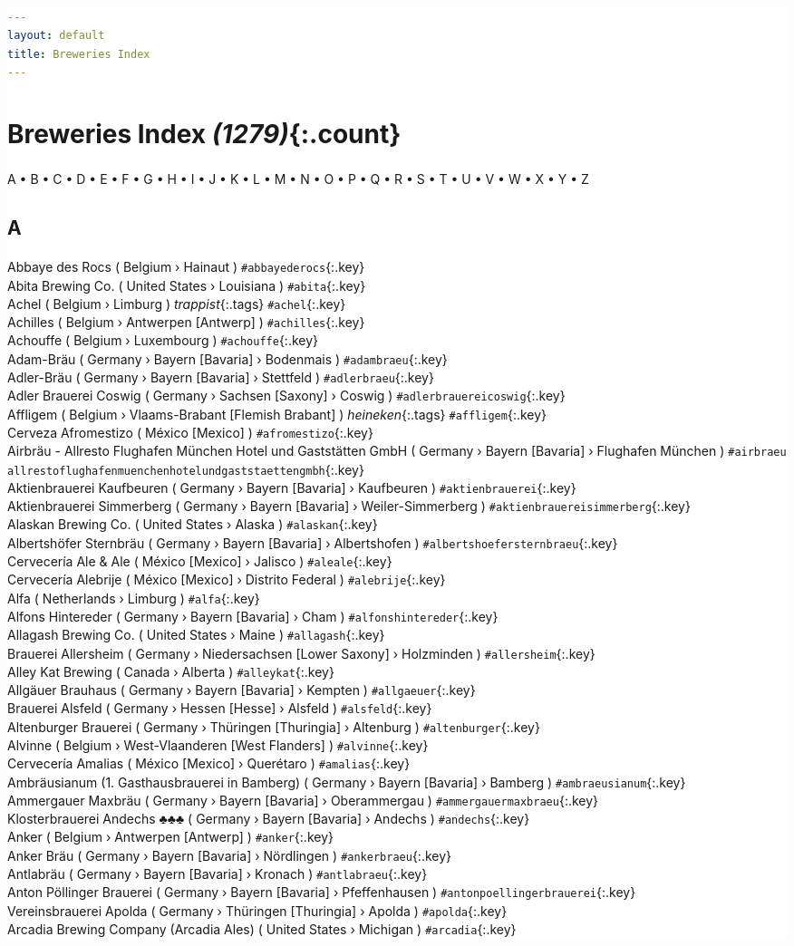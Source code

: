 ```yaml
---
layout: default
title: Breweries Index
---
```


# Breweries Index _(1279)_{:.count}


 A •  B •  C •  D •  E •  F •  G •  H •  I •  J •  K •  L •  M •  N •  O •  P •  Q •  R •  S •  T •  U •  V •  W •  X •  Y •  Z


## A

Abbaye des Rocs  ( Belgium  › Hainaut   )  `#abbayederocs`{:.key} <br>
Abita Brewing Co.  ( United States  › Louisiana   )  `#abita`{:.key} <br>
Achel  ( Belgium  › Limburg   ) _trappist_{:.tags} `#achel`{:.key} <br>
Achilles  ( Belgium  › Antwerpen [Antwerp]   )  `#achilles`{:.key} <br>
Achouffe  ( Belgium  › Luxembourg   )  `#achouffe`{:.key} <br>
Adam-Bräu  ( Germany  › Bayern [Bavaria]   › Bodenmais  )  `#adambraeu`{:.key} <br>
Adler-Bräu  ( Germany  › Bayern [Bavaria]   › Stettfeld  )  `#adlerbraeu`{:.key} <br>
Adler Brauerei Coswig  ( Germany  › Sachsen [Saxony]   › Coswig  )  `#adlerbrauereicoswig`{:.key} <br>
Affligem  ( Belgium  › Vlaams-Brabant [Flemish Brabant]   ) _heineken_{:.tags} `#affligem`{:.key} <br>
Cerveza Afromestizo  ( México [Mexico]   )  `#afromestizo`{:.key} <br>
Airbräu - Allresto Flughafen München Hotel und Gaststätten GmbH  ( Germany  › Bayern [Bavaria]   › Flughafen München  )  `#airbraeuallrestoflughafenmuenchenhotelundgaststaettengmbh`{:.key} <br>
Aktienbrauerei Kaufbeuren  ( Germany  › Bayern [Bavaria]   › Kaufbeuren  )  `#aktienbrauerei`{:.key} <br>
Aktienbrauerei Simmerberg  ( Germany  › Bayern [Bavaria]   › Weiler-Simmerberg  )  `#aktienbrauereisimmerberg`{:.key} <br>
Alaskan Brewing Co.  ( United States  › Alaska   )  `#alaskan`{:.key} <br>
Albertshöfer Sternbräu  ( Germany  › Bayern [Bavaria]   › Albertshofen  )  `#albertshoefersternbraeu`{:.key} <br>
Cervecería Ale & Ale  ( México [Mexico]  › Jalisco   )  `#aleale`{:.key} <br>
Cervecería Alebrije  ( México [Mexico]  › Distrito Federal   )  `#alebrije`{:.key} <br>
Alfa  ( Netherlands  › Limburg   )  `#alfa`{:.key} <br>
Alfons Hintereder  ( Germany  › Bayern [Bavaria]   › Cham  )  `#alfonshintereder`{:.key} <br>
Allagash Brewing Co.  ( United States  › Maine   )  `#allagash`{:.key} <br>
Brauerei Allersheim  ( Germany  › Niedersachsen [Lower Saxony]   › Holzminden  )  `#allersheim`{:.key} <br>
Alley Kat Brewing  ( Canada  › Alberta   )  `#alleykat`{:.key} <br>
Allgäuer Brauhaus  ( Germany  › Bayern [Bavaria]   › Kempten  )  `#allgaeuer`{:.key} <br>
Brauerei Alsfeld  ( Germany  › Hessen [Hesse]   › Alsfeld  )  `#alsfeld`{:.key} <br>
Altenburger Brauerei  ( Germany  › Thüringen [Thuringia]   › Altenburg  )  `#altenburger`{:.key} <br>
Alvinne  ( Belgium  › West-Vlaanderen [West Flanders]   )  `#alvinne`{:.key} <br>
Cervecería Amalias  ( México [Mexico]  › Querétaro   )  `#amalias`{:.key} <br>
Ambräusianum (1. Gasthausbrauerei in Bamberg)  ( Germany  › Bayern [Bavaria]   › Bamberg  )  `#ambraeusianum`{:.key} <br>
Ammergauer Maxbräu  ( Germany  › Bayern [Bavaria]   › Oberammergau  )  `#ammergauermaxbraeu`{:.key} <br>
Klosterbrauerei Andechs ♣♣♣  ( Germany  › Bayern [Bavaria]   › Andechs  )  `#andechs`{:.key} <br>
Anker  ( Belgium  › Antwerpen [Antwerp]   )  `#anker`{:.key} <br>
Anker Bräu  ( Germany  › Bayern [Bavaria]   › Nördlingen  )  `#ankerbraeu`{:.key} <br>
Antlabräu  ( Germany  › Bayern [Bavaria]   › Kronach  )  `#antlabraeu`{:.key} <br>
Anton Pöllinger Brauerei  ( Germany  › Bayern [Bavaria]   › Pfeffenhausen  )  `#antonpoellingerbrauerei`{:.key} <br>
Vereinsbrauerei Apolda  ( Germany  › Thüringen [Thuringia]   › Apolda  )  `#apolda`{:.key} <br>
Arcadia Brewing Company (Arcadia Ales)  ( United States  › Michigan   )  `#arcadia`{:.key} <br>
